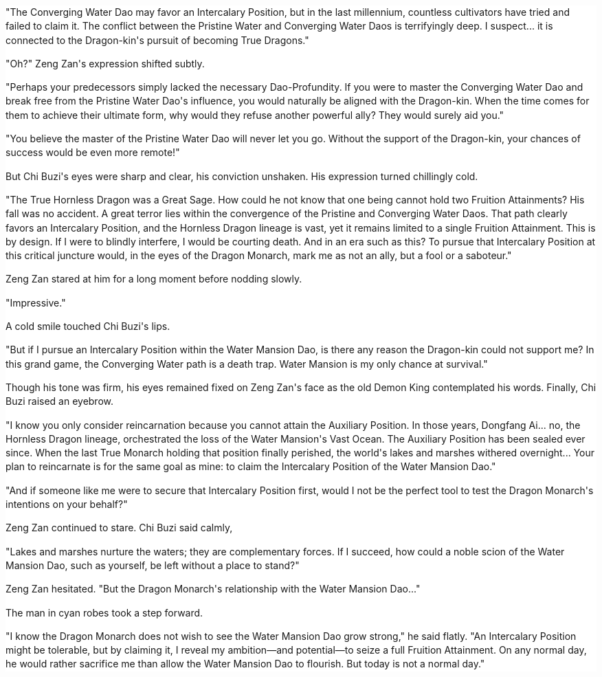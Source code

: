 "The Converging Water Dao may favor an Intercalary Position, but in the last millennium, countless cultivators have tried and failed to claim it. The conflict between the Pristine Water and Converging Water Daos is terrifyingly deep. I suspect... it is connected to the Dragon-kin's pursuit of becoming True Dragons."

"Oh?" Zeng Zan's expression shifted subtly.

"Perhaps your predecessors simply lacked the necessary Dao-Profundity. If you were to master the Converging Water Dao and break free from the Pristine Water Dao's influence, you would naturally be aligned with the Dragon-kin. When the time comes for them to achieve their ultimate form, why would they refuse another powerful ally? They would surely aid you."

"You believe the master of the Pristine Water Dao will never let you go. Without the support of the Dragon-kin, your chances of success would be even more remote!"

But Chi Buzi's eyes were sharp and clear, his conviction unshaken. His expression turned chillingly cold.

"The True Hornless Dragon was a Great Sage. How could he not know that one being cannot hold two Fruition Attainments? His fall was no accident. A great terror lies within the convergence of the Pristine and Converging Water Daos. That path clearly favors an Intercalary Position, and the Hornless Dragon lineage is vast, yet it remains limited to a single Fruition Attainment. This is by design. If I were to blindly interfere, I would be courting death. And in an era such as this? To pursue that Intercalary Position at this critical juncture would, in the eyes of the Dragon Monarch, mark me as not an ally, but a fool or a saboteur."

Zeng Zan stared at him for a long moment before nodding slowly.

"Impressive."

A cold smile touched Chi Buzi's lips.

"But if I pursue an Intercalary Position within the Water Mansion Dao, is there any reason the Dragon-kin could not support me? In this grand game, the Converging Water path is a death trap. Water Mansion is my only chance at survival."

Though his tone was firm, his eyes remained fixed on Zeng Zan's face as the old Demon King contemplated his words. Finally, Chi Buzi raised an eyebrow.

"I know you only consider reincarnation because you cannot attain the Auxiliary Position. In those years, Dongfang Ai... no, the Hornless Dragon lineage, orchestrated the loss of the Water Mansion's Vast Ocean. The Auxiliary Position has been sealed ever since. When the last True Monarch holding that position finally perished, the world's lakes and marshes withered overnight... Your plan to reincarnate is for the same goal as mine: to claim the Intercalary Position of the Water Mansion Dao."

"And if someone like me were to secure that Intercalary Position first, would I not be the perfect tool to test the Dragon Monarch's intentions on your behalf?"

Zeng Zan continued to stare. Chi Buzi said calmly,

"Lakes and marshes nurture the waters; they are complementary forces. If I succeed, how could a noble scion of the Water Mansion Dao, such as yourself, be left without a place to stand?"

Zeng Zan hesitated. "But the Dragon Monarch's relationship with the Water Mansion Dao..."

The man in cyan robes took a step forward.

"I know the Dragon Monarch does not wish to see the Water Mansion Dao grow strong," he said flatly. "An Intercalary Position might be tolerable, but by claiming it, I reveal my ambition—and potential—to seize a full Fruition Attainment. On any normal day, he would rather sacrifice me than allow the Water Mansion Dao to flourish. But today is not a normal day."
